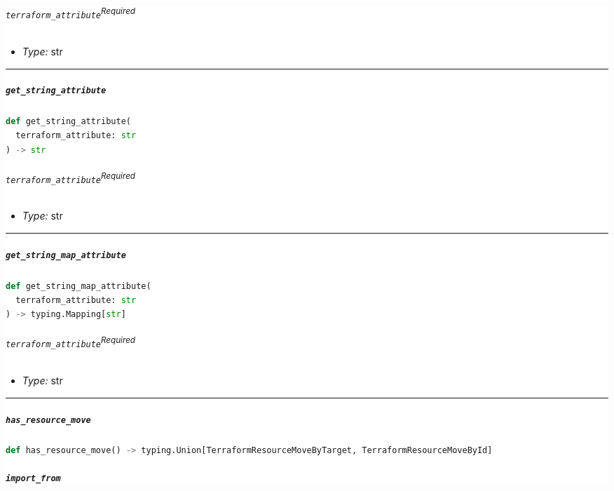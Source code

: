 ###### `terraform_attribute`<sup>Required</sup> <a name="terraform_attribute" id="@cdktf/provider-vsphere.datastoreCluster.DatastoreCluster.getNumberMapAttribute.parameter.terraformAttribute"></a>

- *Type:* str

---

##### `get_string_attribute` <a name="get_string_attribute" id="@cdktf/provider-vsphere.datastoreCluster.DatastoreCluster.getStringAttribute"></a>

```python
def get_string_attribute(
  terraform_attribute: str
) -> str
```

###### `terraform_attribute`<sup>Required</sup> <a name="terraform_attribute" id="@cdktf/provider-vsphere.datastoreCluster.DatastoreCluster.getStringAttribute.parameter.terraformAttribute"></a>

- *Type:* str

---

##### `get_string_map_attribute` <a name="get_string_map_attribute" id="@cdktf/provider-vsphere.datastoreCluster.DatastoreCluster.getStringMapAttribute"></a>

```python
def get_string_map_attribute(
  terraform_attribute: str
) -> typing.Mapping[str]
```

###### `terraform_attribute`<sup>Required</sup> <a name="terraform_attribute" id="@cdktf/provider-vsphere.datastoreCluster.DatastoreCluster.getStringMapAttribute.parameter.terraformAttribute"></a>

- *Type:* str

---

##### `has_resource_move` <a name="has_resource_move" id="@cdktf/provider-vsphere.datastoreCluster.DatastoreCluster.hasResourceMove"></a>

```python
def has_resource_move() -> typing.Union[TerraformResourceMoveByTarget, TerraformResourceMoveById]
```

##### `import_from` <a name="import_from" id="@cdktf/provider-vsphere.datastoreCluster.DatastoreCluster.importFrom"></a>
